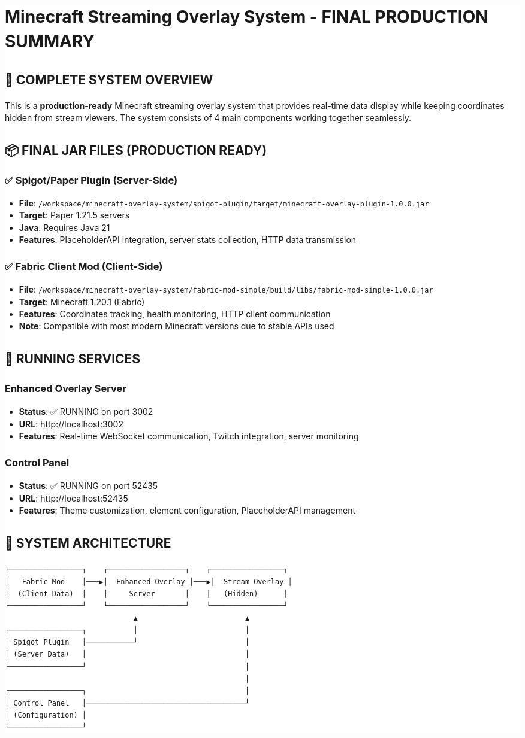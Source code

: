 # Minecraft Streaming Overlay System - FINAL PRODUCTION SUMMARY

## 🎯 COMPLETE SYSTEM OVERVIEW

This is a **production-ready** Minecraft streaming overlay system that provides real-time data display while keeping coordinates hidden from stream viewers. The system consists of 4 main components working together seamlessly.

## 📦 FINAL JAR FILES (PRODUCTION READY)

### ✅ Spigot/Paper Plugin (Server-Side)
- **File**: `/workspace/minecraft-overlay-system/spigot-plugin/target/minecraft-overlay-plugin-1.0.0.jar`
- **Target**: Paper 1.21.5 servers
- **Java**: Requires Java 21
- **Features**: PlaceholderAPI integration, server stats collection, HTTP data transmission

### ✅ Fabric Client Mod (Client-Side)
- **File**: `/workspace/minecraft-overlay-system/fabric-mod-simple/build/libs/fabric-mod-simple-1.0.0.jar`
- **Target**: Minecraft 1.20.1 (Fabric)
- **Features**: Coordinates tracking, health monitoring, HTTP client communication
- **Note**: Compatible with most modern Minecraft versions due to stable APIs used

## 🚀 RUNNING SERVICES

### Enhanced Overlay Server
- **Status**: ✅ RUNNING on port 3002
- **URL**: http://localhost:3002
- **Features**: Real-time WebSocket communication, Twitch integration, server monitoring

### Control Panel
- **Status**: ✅ RUNNING on port 52435
- **URL**: http://localhost:52435
- **Features**: Theme customization, element configuration, PlaceholderAPI management

## 🔧 SYSTEM ARCHITECTURE

```
┌─────────────────┐    ┌──────────────────┐    ┌─────────────────┐
│   Fabric Mod    │───▶│  Enhanced Overlay │───▶│  Stream Overlay │
│  (Client Data)  │    │     Server       │    │   (Hidden)      │
└─────────────────┘    └──────────────────┘    └─────────────────┘
                              ▲                         ▲
┌─────────────────┐           │                         │
│ Spigot Plugin   │───────────┘                         │
│ (Server Data)   │                                     │
└─────────────────┘                                     │
                                                        │
┌─────────────────┐                                     │
│ Control Panel   │─────────────────────────────────────┘
│ (Configuration) │
└─────────────────┘
```
